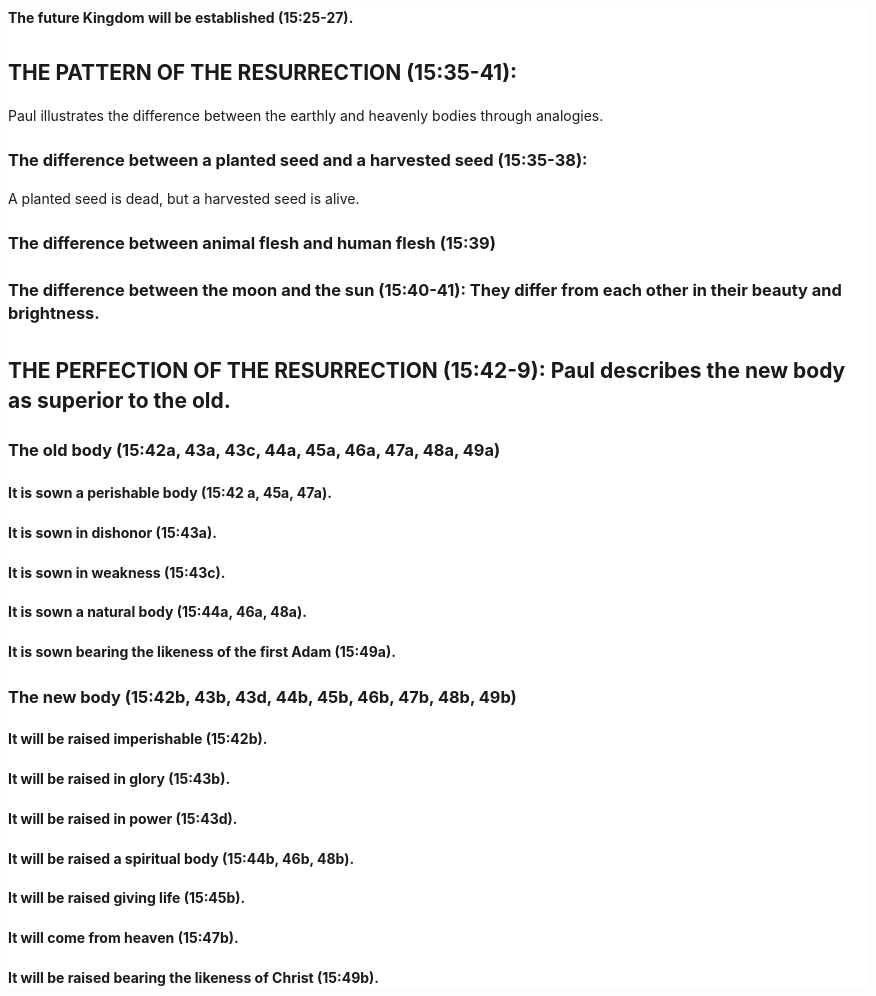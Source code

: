 #### The future Kingdom will be established (15:25-27). 

THE PATTERN OF THE RESURRECTION (15:35-41): 
-------------------------------------------

Paul illustrates the difference between the earthly and heavenly bodies
through analogies.

### The difference between a planted seed and a harvested seed (15:35-38): 

A planted seed is dead, but a harvested seed is alive.

### The difference between animal flesh and human flesh (15:39) 

### The difference between the moon and the sun (15:40-41): They differ from each other in their beauty and brightness. 

THE PERFECTION OF THE RESURRECTION (15:42-9): Paul describes the new body as superior to the old. 
-------------------------------------------------------------------------------------------------

### The old body (15:42a, 43a, 43c, 44a, 45a, 46a, 47a, 48a, 49a) 

#### It is sown a perishable body (15:42 a, 45a, 47a). 

#### It is sown in dishonor (15:43a). 

#### It is sown in weakness (15:43c). 

#### It is sown a natural body (15:44a, 46a, 48a). 

#### It is sown bearing the likeness of the first Adam (15:49a). 

### The new body (15:42b, 43b, 43d, 44b, 45b, 46b, 47b, 48b, 49b) 

#### It will be raised imperishable (15:42b). 

#### It will be raised in glory (15:43b). 

#### It will be raised in power (15:43d). 

#### It will be raised a spiritual body (15:44b, 46b, 48b). 

#### It will be raised giving life (15:45b). 

#### It will come from heaven (15:47b). 

#### It will be raised bearing the likeness of Christ (15:49b). 
